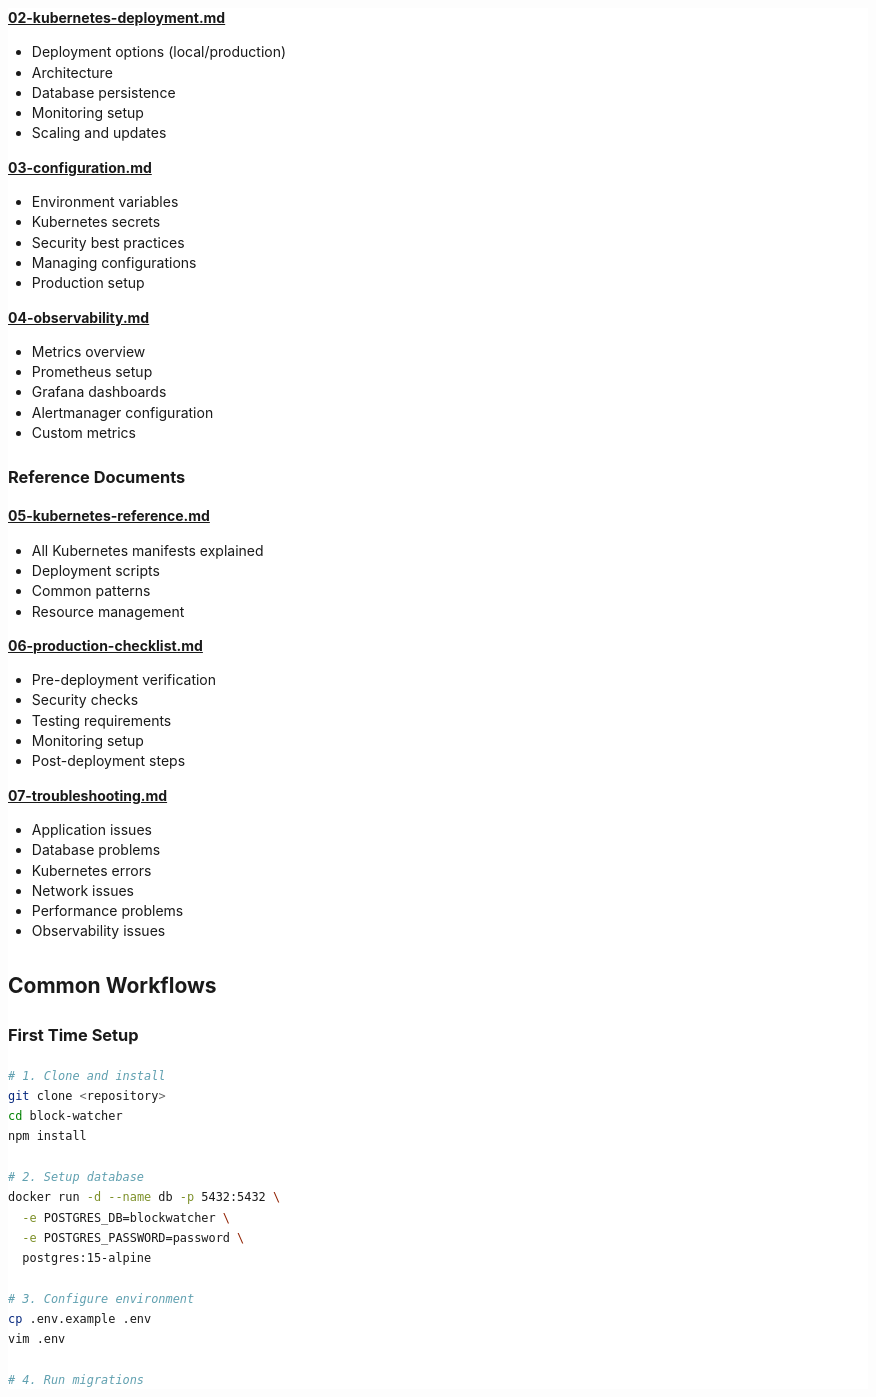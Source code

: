 **[02-kubernetes-deployment.md](02-kubernetes-deployment.md)**
- Deployment options (local/production)
- Architecture
- Database persistence
- Monitoring setup
- Scaling and updates

**[03-configuration.md](03-configuration.md)**
- Environment variables
- Kubernetes secrets
- Security best practices
- Managing configurations
- Production setup

**[04-observability.md](04-observability.md)**
- Metrics overview
- Prometheus setup
- Grafana dashboards
- Alertmanager configuration
- Custom metrics

### Reference Documents

**[05-kubernetes-reference.md](05-kubernetes-reference.md)**
- All Kubernetes manifests explained
- Deployment scripts
- Common patterns
- Resource management

**[06-production-checklist.md](06-production-checklist.md)**
- Pre-deployment verification
- Security checks
- Testing requirements
- Monitoring setup
- Post-deployment steps

**[07-troubleshooting.md](07-troubleshooting.md)**
- Application issues
- Database problems
- Kubernetes errors
- Network issues
- Performance problems
- Observability issues

## Common Workflows

### First Time Setup

```bash
# 1. Clone and install
git clone <repository>
cd block-watcher
npm install

# 2. Setup database
docker run -d --name db -p 5432:5432 \
  -e POSTGRES_DB=blockwatcher \
  -e POSTGRES_PASSWORD=password \
  postgres:15-alpine

# 3. Configure environment
cp .env.example .env
vim .env

# 4. Run migrations
```